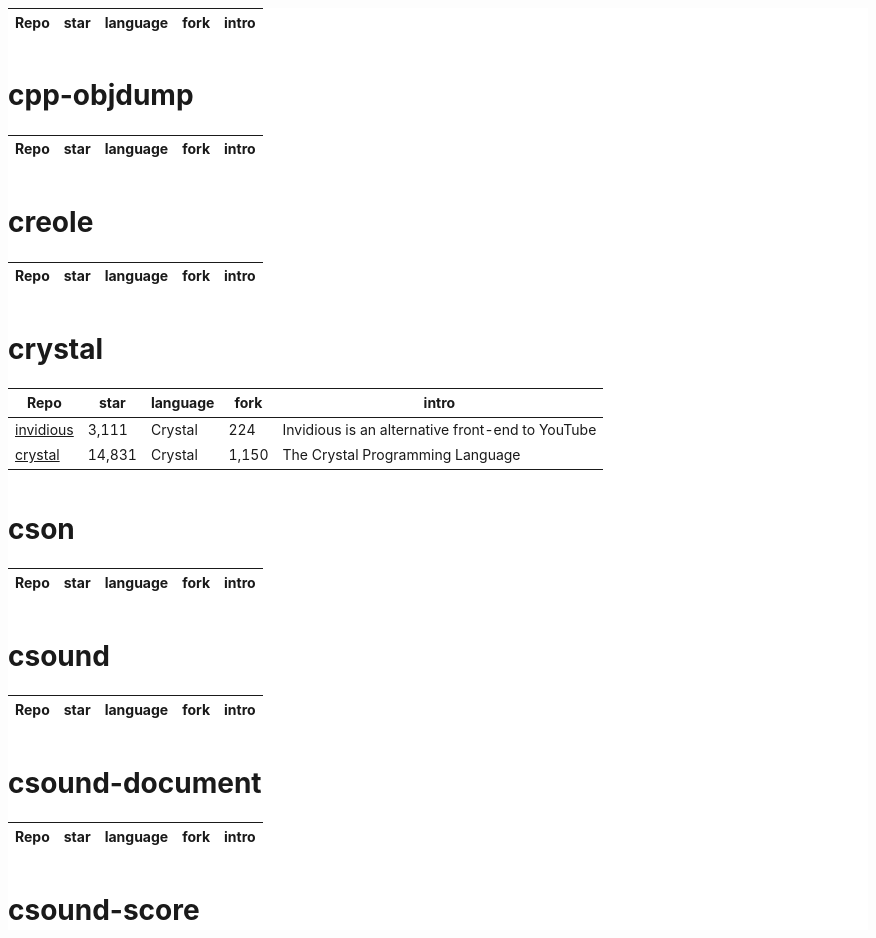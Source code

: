 Repo|star|language|fork|intro
-|-|-|-|-



# cpp-objdump

Repo|star|language|fork|intro
-|-|-|-|-



# creole

Repo|star|language|fork|intro
-|-|-|-|-



# crystal

Repo|star|language|fork|intro
-|-|-|-|-
[invidious](https://github.com/omarroth/invidious)|3,111|Crystal|224|Invidious is an alternative front-end to YouTube
[crystal](https://github.com/crystal-lang/crystal)|14,831|Crystal|1,150|The Crystal Programming Language


# cson

Repo|star|language|fork|intro
-|-|-|-|-



# csound

Repo|star|language|fork|intro
-|-|-|-|-



# csound-document

Repo|star|language|fork|intro
-|-|-|-|-



# csound-score
